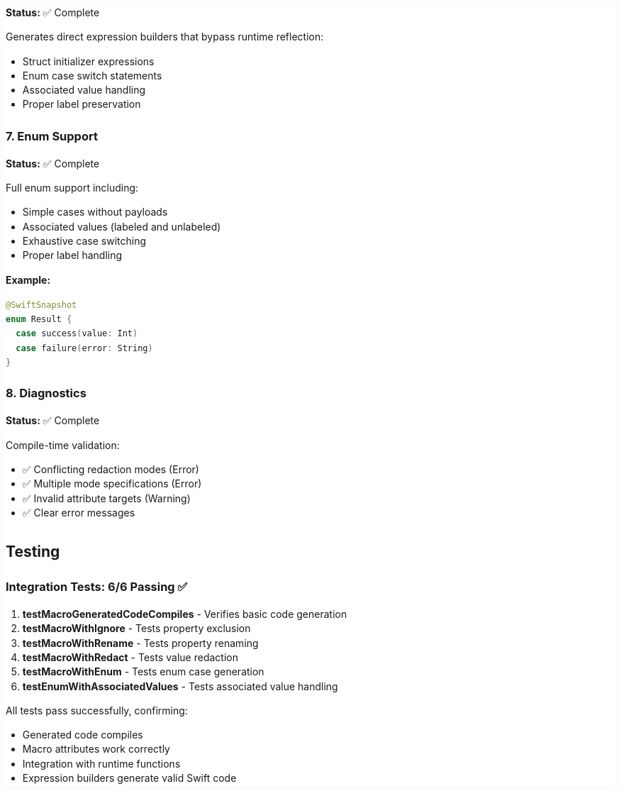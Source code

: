**Status:** ✅ Complete

Generates direct expression builders that bypass runtime reflection:
- Struct initializer expressions
- Enum case switch statements
- Associated value handling
- Proper label preservation

### 7. Enum Support

**Status:** ✅ Complete

Full enum support including:
- Simple cases without payloads
- Associated values (labeled and unlabeled)
- Exhaustive case switching
- Proper label handling

**Example:**
```swift
@SwiftSnapshot
enum Result {
  case success(value: Int)
  case failure(error: String)
}
```

### 8. Diagnostics

**Status:** ✅ Complete

Compile-time validation:
- ✅ Conflicting redaction modes (Error)
- ✅ Multiple mode specifications (Error)
- ✅ Invalid attribute targets (Warning)
- ✅ Clear error messages

## Testing

### Integration Tests: 6/6 Passing ✅

1. **testMacroGeneratedCodeCompiles** - Verifies basic code generation
2. **testMacroWithIgnore** - Tests property exclusion
3. **testMacroWithRename** - Tests property renaming
4. **testMacroWithRedact** - Tests value redaction
5. **testMacroWithEnum** - Tests enum case generation
6. **testEnumWithAssociatedValues** - Tests associated value handling

All tests pass successfully, confirming:
- Generated code compiles
- Macro attributes work correctly
- Integration with runtime functions
- Expression builders generate valid Swift code
